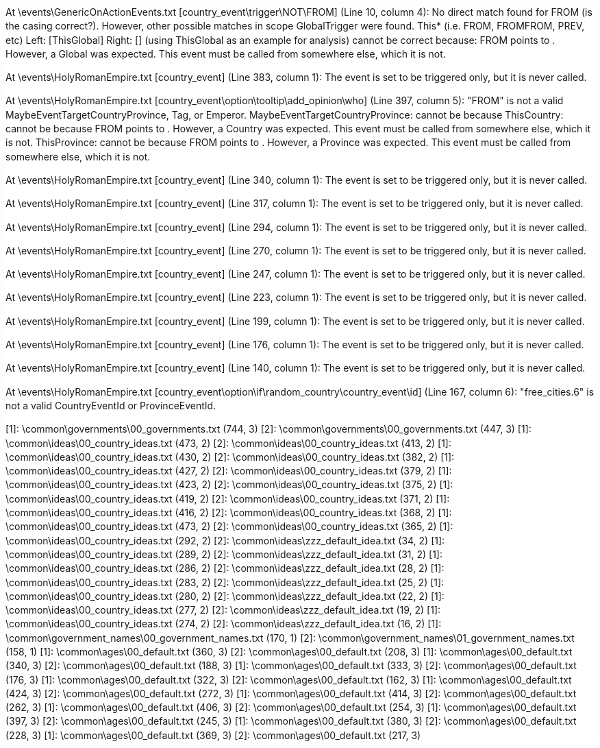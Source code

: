 At <mod>\events\GenericOnActionEvents.txt [country_event\trigger\NOT\FROM] (Line 10, column 4):
No direct match found for FROM (is the casing correct?). However, other possible matches in scope GlobalTrigger were found.
This* (i.e. FROM, FROMFROM, PREV, etc)
	Left: [ThisGlobal]
	Right: []
	(using ThisGlobal as an example for analysis)
	cannot be correct because:
	FROM points to <null>.
	However, a Global was expected.
	This event  must be called from somewhere else, which it is not.

At <mod>\events\HolyRomanEmpire.txt [country_event] (Line 383, column 1):
The event is set to be triggered only, but it is never called.

At <mod>\events\HolyRomanEmpire.txt [country_event\option\tooltip\add_opinion\who] (Line 397, column 5):
"FROM" is not a valid MaybeEventTargetCountryProvince, Tag, or Emperor.
MaybeEventTargetCountryProvince: cannot be because ThisCountry: cannot be because FROM points to <null>.
		However, a Country was expected.
		This event  must be called from somewhere else, which it is not.
	ThisProvince: cannot be because FROM points to <null>.
		However, a Province was expected.
		This event  must be called from somewhere else, which it is not.

At <mod>\events\HolyRomanEmpire.txt [country_event] (Line 340, column 1):
The event is set to be triggered only, but it is never called.

At <mod>\events\HolyRomanEmpire.txt [country_event] (Line 317, column 1):
The event is set to be triggered only, but it is never called.

At <mod>\events\HolyRomanEmpire.txt [country_event] (Line 294, column 1):
The event is set to be triggered only, but it is never called.

At <mod>\events\HolyRomanEmpire.txt [country_event] (Line 270, column 1):
The event is set to be triggered only, but it is never called.

At <mod>\events\HolyRomanEmpire.txt [country_event] (Line 247, column 1):
The event is set to be triggered only, but it is never called.

At <mod>\events\HolyRomanEmpire.txt [country_event] (Line 223, column 1):
The event is set to be triggered only, but it is never called.

At <mod>\events\HolyRomanEmpire.txt [country_event] (Line 199, column 1):
The event is set to be triggered only, but it is never called.

At <mod>\events\HolyRomanEmpire.txt [country_event] (Line 176, column 1):
The event is set to be triggered only, but it is never called.

At <mod>\events\HolyRomanEmpire.txt [country_event] (Line 140, column 1):
The event is set to be triggered only, but it is never called.

At <mod>\events\HolyRomanEmpire.txt [country_event\option\if\random_country\country_event\id] (Line 167, column 6):
"free_cities.6" is not a valid CountryEventId or ProvinceEventId.


[1]: <mod>\common\governments\00_governments.txt (744, 3)
[2]: <mod>\common\governments\00_governments.txt (447, 3)
[1]: <mod>\common\ideas\00_country_ideas.txt (473, 2)
[2]: <mod>\common\ideas\00_country_ideas.txt (413, 2)
[1]: <mod>\common\ideas\00_country_ideas.txt (430, 2)
[2]: <mod>\common\ideas\00_country_ideas.txt (382, 2)
[1]: <mod>\common\ideas\00_country_ideas.txt (427, 2)
[2]: <mod>\common\ideas\00_country_ideas.txt (379, 2)
[1]: <mod>\common\ideas\00_country_ideas.txt (423, 2)
[2]: <mod>\common\ideas\00_country_ideas.txt (375, 2)
[1]: <mod>\common\ideas\00_country_ideas.txt (419, 2)
[2]: <mod>\common\ideas\00_country_ideas.txt (371, 2)
[1]: <mod>\common\ideas\00_country_ideas.txt (416, 2)
[2]: <mod>\common\ideas\00_country_ideas.txt (368, 2)
[1]: <mod>\common\ideas\00_country_ideas.txt (473, 2)
[2]: <mod>\common\ideas\00_country_ideas.txt (365, 2)
[1]: <mod>\common\ideas\00_country_ideas.txt (292, 2)
[2]: <mod>\common\ideas\zzz_default_idea.txt (34, 2)
[1]: <mod>\common\ideas\00_country_ideas.txt (289, 2)
[2]: <mod>\common\ideas\zzz_default_idea.txt (31, 2)
[1]: <mod>\common\ideas\00_country_ideas.txt (286, 2)
[2]: <mod>\common\ideas\zzz_default_idea.txt (28, 2)
[1]: <mod>\common\ideas\00_country_ideas.txt (283, 2)
[2]: <mod>\common\ideas\zzz_default_idea.txt (25, 2)
[1]: <mod>\common\ideas\00_country_ideas.txt (280, 2)
[2]: <mod>\common\ideas\zzz_default_idea.txt (22, 2)
[1]: <mod>\common\ideas\00_country_ideas.txt (277, 2)
[2]: <mod>\common\ideas\zzz_default_idea.txt (19, 2)
[1]: <mod>\common\ideas\00_country_ideas.txt (274, 2)
[2]: <mod>\common\ideas\zzz_default_idea.txt (16, 2)
[1]: <mod>\common\government_names\00_government_names.txt (170, 1)
[2]: <mod>\common\government_names\01_government_names.txt (158, 1)
[1]: <mod>\common\ages\00_default.txt (360, 3)
[2]: <mod>\common\ages\00_default.txt (208, 3)
[1]: <mod>\common\ages\00_default.txt (340, 3)
[2]: <mod>\common\ages\00_default.txt (188, 3)
[1]: <mod>\common\ages\00_default.txt (333, 3)
[2]: <mod>\common\ages\00_default.txt (176, 3)
[1]: <mod>\common\ages\00_default.txt (322, 3)
[2]: <mod>\common\ages\00_default.txt (162, 3)
[1]: <mod>\common\ages\00_default.txt (424, 3)
[2]: <mod>\common\ages\00_default.txt (272, 3)
[1]: <mod>\common\ages\00_default.txt (414, 3)
[2]: <mod>\common\ages\00_default.txt (262, 3)
[1]: <mod>\common\ages\00_default.txt (406, 3)
[2]: <mod>\common\ages\00_default.txt (254, 3)
[1]: <mod>\common\ages\00_default.txt (397, 3)
[2]: <mod>\common\ages\00_default.txt (245, 3)
[1]: <mod>\common\ages\00_default.txt (380, 3)
[2]: <mod>\common\ages\00_default.txt (228, 3)
[1]: <mod>\common\ages\00_default.txt (369, 3)
[2]: <mod>\common\ages\00_default.txt (217, 3)